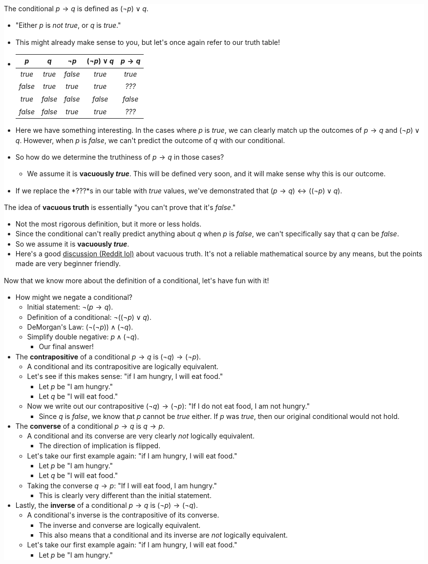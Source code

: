 The conditional $p \rightarrow q$ is defined as $(\neg p) \lor q$.

- "Either $p$ is *not true*, or $q$ is *true*."

- This might already make sense to you, but let's once again refer to our truth table!

- |   $p$   |   $q$   | $\neg p$ | $(\neg p) \lor q$ | $p \rightarrow q$ |
  | :-----: | :-----: | :------: | :---------------: | :---------------: |
  | *true*  | *true*  | *false*  |      *true*       |      *true*       |
  | *false* | *true*  |  *true*  |      *true*       |       *???*       |
  | *true*  | *false* | *false*  |      *false*      |      *false*      |
  | *false* | *false* |  *true*  |      *true*       |       *???*       |

- Here we have something interesting. In the cases where $p$ is *true*, we can clearly match up the outcomes of $p \rightarrow q$ and $(\neg p) \lor q$. However, when $p$ is *false*, we can't predict the outcome of $q$ with our conditional.

- So how do we determine the truthiness of $p \rightarrow q$ in those cases?

  - We assume it is **vacuously *true***. This will be defined very soon, and it will make sense why this is our outcome.

- If we replace the *???*s in our table with *true* values, we've demonstrated that $(p \rightarrow q) \leftrightarrow ((\neg p) \lor q)$.

The idea of **vacuous truth** is essentially "you can't prove that it's *false*."

- Not the most rigorous definition, but it more or less holds.
- Since the conditional can't really predict anything about $q$ when $p$ is *false*, we can't specifically say that $q$ can be *false*.
- So we assume it is **vacuously *true***.
- Here's a good [discussion (Reddit lol)](https://www.reddit.com/r/math/comments/vj5lyg/why_do_we_say_its_vacuously_true/) about vacuous truth. It's not a reliable mathematical source by any means, but the points made are very beginner friendly.

Now that we know more about the definition of a conditional, let's have fun with it!

- How might we negate a conditional?
  - Initial statement: $\neg (p \rightarrow q)$.
  - Definition of a conditional: $\neg((\neg p) \lor q)$.
  - DeMorgan's Law: $(\neg (\neg p)) \land (\neg q)$.
  - Simplify double negative: $p \land (\neg q)$.
    - Our final answer!
- The **contrapositive** of a conditional $p \rightarrow q$ is $(\neg q) \rightarrow (\neg p)$.
  - A conditional and its contrapositive are logically equivalent.
  - Let's see if this makes sense: "if I am hungry, I will eat food."
    - Let $p$ be "I am hungry."
    - Let $q$ be "I will eat food."
  - Now we write out our contrapositive $(\neg q) \rightarrow (\neg p)$: "If I do not eat food, I am not hungry."
    - Since $q$ is *false*, we know that $p$ cannot be *true* either. If $p$ was *true*, then our original conditional would not hold.
- The **converse** of a conditional $p \rightarrow q$ is $q \rightarrow p$.
  - A conditional and its converse are very clearly *not* logically equivalent.
    - The direction of implication is flipped.
  - Let's take our first example again: "if I am hungry, I will eat food."
    - Let $p$ be "I am hungry."
    - Let $q$ be "I will eat food."
  - Taking the converse $q \rightarrow p$: "If I will eat food, I am hungry."
    - This is clearly very different than the initial statement.
- Lastly, the **inverse** of a conditional  $p \rightarrow q$ is $(\neg p) \rightarrow (\neg q)$.
  - A conditional's inverse is the contrapositive of its converse.
    - The inverse and converse are logically equivalent.
    - This also means that a conditional and its inverse are *not* logically equivalent.
  - Let's take our first example again: "if I am hungry, I will eat food."
    - Let $p$ be "I am hungry."